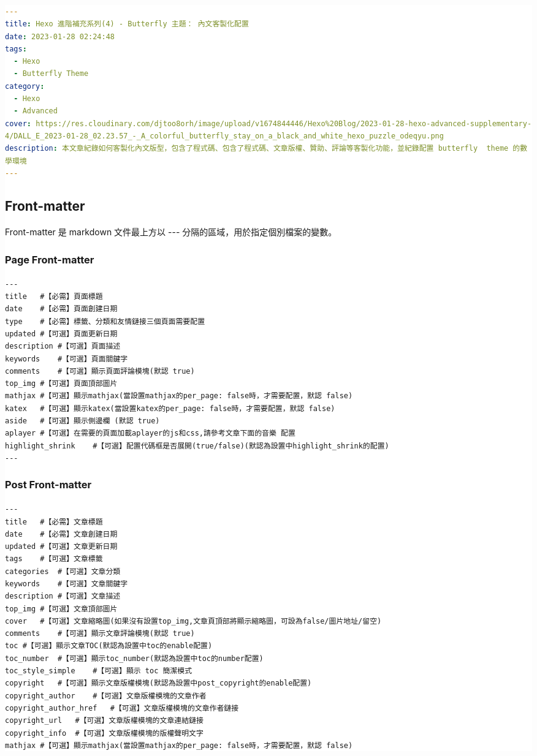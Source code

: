 ```yaml
---
title: Hexo 進階補充系列(4) - Butterfly 主題： 內文客製化配置
date: 2023-01-28 02:24:48
tags:
  - Hexo
  - Butterfly Theme
category:
  - Hexo
  - Advanced
cover: https://res.cloudinary.com/djtoo8orh/image/upload/v1674844446/Hexo%20Blog/2023-01-28-hexo-advanced-supplementary-4/DALL_E_2023-01-28_02.23.57_-_A_colorful_butterfly_stay_on_a_black_and_white_hexo_puzzle_odeqyu.png
description: 本文章紀錄如何客製化內文版型，包含了程式碼、包含了程式碼、文章版權、贊助、評論等客製化功能，並紀錄配置 butterfly  theme 的數學環境
---
```


## **Front-matter**

Front-matter 是 markdown 文件最上方以 --- 分隔的區域，用於指定個別檔案的變數。

### **Page Front-matter**

```
---
title	#【必需】頁面標題
date	#【必需】頁面創建日期
type	#【必需】標籤、分類和友情鏈接三個頁面需要配置
updated	#【可選】頁面更新日期
description	#【可選】頁面描述
keywords	#【可選】頁面關鍵字
comments	#【可選】顯示頁面評論模塊(默認 true)
top_img	#【可選】頁面頂部圖片
mathjax	#【可選】顯示mathjax(當設置mathjax的per_page: false時，才需要配置，默認 false)
katex	#【可選】顯示katex(當設置katex的per_page: false時，才需要配置，默認 false)
aside	#【可選】顯示側邊欄 (默認 true)
aplayer	#【可選】在需要的頁面加載aplayer的js和css,請參考文章下面的音樂 配置
highlight_shrink	#【可選】配置代碼框是否展開(true/false)(默認為設置中highlight_shrink的配置)
---
```

### **Post Front-matter**

```
---
title	#【必需】文章標題
date	#【必需】文章創建日期
updated	#【可選】文章更新日期
tags	#【可選】文章標籤
categories	#【可選】文章分類
keywords	#【可選】文章關鍵字
description	#【可選】文章描述
top_img	#【可選】文章頂部圖片
cover	#【可選】文章縮略圖(如果沒有設置top_img,文章頁頂部將顯示縮略圖，可設為false/圖片地址/留空)
comments	#【可選】顯示文章評論模塊(默認 true)
toc	#【可選】顯示文章TOC(默認為設置中toc的enable配置)
toc_number	#【可選】顯示toc_number(默認為設置中toc的number配置)
toc_style_simple	#【可選】顯示 toc 簡潔模式
copyright	#【可選】顯示文章版權模塊(默認為設置中post_copyright的enable配置)
copyright_author	#【可選】文章版權模塊的文章作者
copyright_author_href	#【可選】文章版權模塊的文章作者鏈接
copyright_url	#【可選】文章版權模塊的文章連結鏈接
copyright_info	#【可選】文章版權模塊的版權聲明文字
mathjax	#【可選】顯示mathjax(當設置mathjax的per_page: false時，才需要配置，默認 false)
```